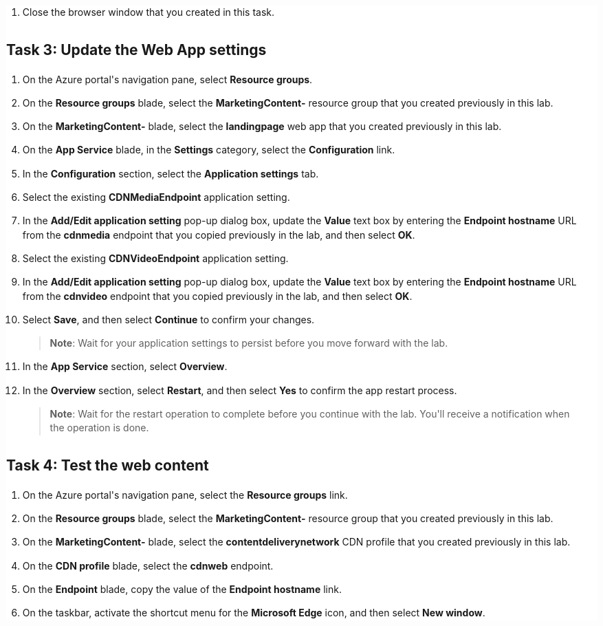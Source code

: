 1. Close the browser window that you created in this task.

## Task 3: Update the Web App settings

1. On the Azure portal's navigation pane, select **Resource groups**.

1. On the **Resource groups** blade, select the **MarketingContent-<inject key="DeploymentID" enableCopy="false"/>** resource group that you created previously in this lab.

1. On the **MarketingContent-<inject key="DeploymentID" enableCopy="false"/>** blade, select the **landingpage<inject key="DeploymentID" enableCopy="false"/>** web app that you created previously in this lab.

1. On the **App Service** blade, in the **Settings** category, select the **Configuration** link.

1. In the **Configuration** section, select the **Application settings** tab.

1. Select the existing **CDNMediaEndpoint** application setting.

1. In the **Add/Edit application setting** pop-up dialog box, update the **Value** text box by entering the **Endpoint hostname** URL from the **cdnmedia<inject key="DeploymentID" enableCopy="false"/>** endpoint that you copied previously in the lab, and then select **OK**.

1. Select the existing **CDNVideoEndpoint** application setting.

1. In the **Add/Edit application setting** pop-up dialog box, update the **Value** text box by entering the **Endpoint hostname** URL from the **cdnvideo<inject key="DeploymentID" enableCopy="false"/>** endpoint that you copied previously in the lab, and then select **OK**.

1. Select **Save**, and then select **Continue** to confirm your changes.  

   > **Note**: Wait for your application settings to persist before you move forward with the lab.

1. In the **App Service** section, select **Overview**.

1. In the **Overview** section, select **Restart**, and then select **Yes** to confirm the app restart process.

   > **Note**: Wait for the restart operation to complete before you continue with the lab. You'll receive a notification when the operation is done.

## Task 4: Test the web content

1. On the Azure portal's navigation pane, select the **Resource groups** link.

1. On the **Resource groups** blade, select the **MarketingContent-<inject key="DeploymentID" enableCopy="false"/>** resource group that you created previously in this lab.

1. On the **MarketingContent-<inject key="DeploymentID" enableCopy="false"/>** blade, select the **contentdeliverynetwork** CDN profile that you created previously in this lab.

1. On the **CDN profile** blade, select the **cdnweb<inject key="DeploymentID" enableCopy="false"/>** endpoint.

1. On the **Endpoint** blade, copy the value of the **Endpoint hostname** link.


1. On the taskbar, activate the shortcut menu for the **Microsoft Edge** icon, and then select **New window**.
